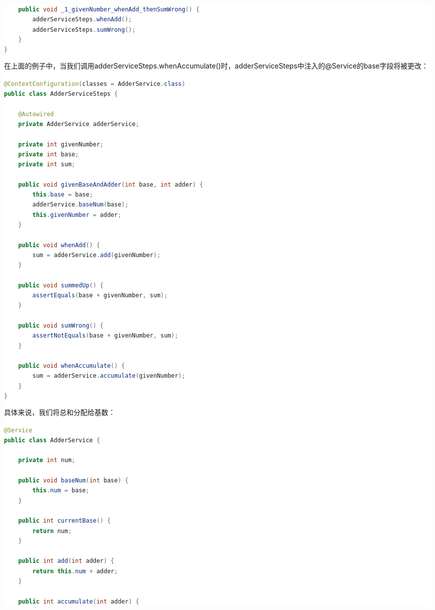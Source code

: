 ```java
    public void _1_givenNumber_whenAdd_thenSumWrong() {
        adderServiceSteps.whenAdd();
        adderServiceSteps.sumWrong();
    }
}
```

在上面的例子中，当我们调用adderServiceSteps.whenAccumulate()时，adderServiceSteps中注入的@Service的base字段将被更改：

```java
@ContextConfiguration(classes = AdderService.class)
public class AdderServiceSteps {

    @Autowired
    private AdderService adderService;

    private int givenNumber;
    private int base;
    private int sum;

    public void givenBaseAndAdder(int base, int adder) {
        this.base = base;
        adderService.baseNum(base);
        this.givenNumber = adder;
    }

    public void whenAdd() {
        sum = adderService.add(givenNumber);
    }

    public void summedUp() {
        assertEquals(base + givenNumber, sum);
    }

    public void sumWrong() {
        assertNotEquals(base + givenNumber, sum);
    }

    public void whenAccumulate() {
        sum = adderService.accumulate(givenNumber);
    }
}
```

具体来说，我们将总和分配给基数：

```java
@Service
public class AdderService {

    private int num;

    public void baseNum(int base) {
        this.num = base;
    }

    public int currentBase() {
        return num;
    }

    public int add(int adder) {
        return this.num + adder;
    }

    public int accumulate(int adder) {
```